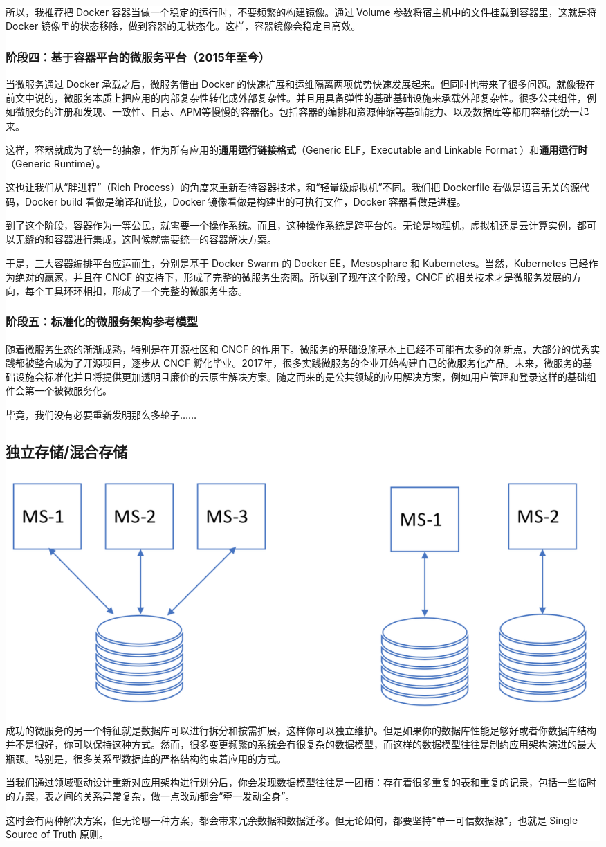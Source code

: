 所以，我推荐把 Docker 容器当做一个稳定的运行时，不要频繁的构建镜像。通过 Volume 参数将宿主机中的文件挂载到容器里，这就是将 Docker 镜像里的状态移除，做到容器的无状态化。这样，容器镜像会稳定且高效。

### 阶段四：基于容器平台的微服务平台（2015年至今）

当微服务通过 Docker 承载之后，微服务借由 Docker 的快速扩展和运维隔离两项优势快速发展起来。但同时也带来了很多问题。就像我在前文中说的，微服务本质上把应用的内部复杂性转化成外部复杂性。并且用具备弹性的基础基础设施来承载外部复杂性。很多公共组件，例如微服务的注册和发现、一致性、日志、APM等慢慢的容器化。包括容器的编排和资源伸缩等基础能力、以及数据库等都用容器化统一起来。

这样，容器就成为了统一的抽象，作为所有应用的**通用运行链接格式**（Generic ELF，Executable and Linkable Format ）和**通用运行时**（Generic Runtime）。

这也让我们从“胖进程”（Rich Process）的角度来重新看待容器技术，和“轻量级虚拟机”不同。我们把 Dockerfile 看做是语言无关的源代码，Docker build 看做是编译和链接，Docker 镜像看做是构建出的可执行文件，Docker 容器看做是进程。

到了这个阶段，容器作为一等公民，就需要一个操作系统。而且，这种操作系统是跨平台的。无论是物理机，虚拟机还是云计算实例，都可以无缝的和容器进行集成，这时候就需要统一的容器解决方案。

于是，三大容器编排平台应运而生，分别是基于 Docker Swarm 的 Docker EE，Mesosphare 和 Kubernetes。当然，Kubernetes 已经作为绝对的赢家，并且在 CNCF 的支持下，形成了完整的微服务生态圈。所以到了现在这个阶段，CNCF 的相关技术才是微服务发展的方向，每个工具环环相扣，形成了一个完整的微服务生态。

### 阶段五：标准化的微服务架构参考模型

随着微服务生态的渐渐成熟，特别是在开源社区和 CNCF 的作用下。微服务的基础设施基本上已经不可能有太多的创新点，大部分的优秀实践都被整合成为了开源项目，逐步从 CNCF 孵化毕业。2017年，很多实践微服务的企业开始构建自己的微服务化产品。未来，微服务的基础设施会标准化并且将提供更加透明且廉价的云原生解决方案。随之而来的是公共领域的应用解决方案，例如用户管理和登录这样的基础组件会第一个被微服务化。

毕竟，我们没有必要重新发明那么多轮子……

## 独立存储/混合存储

![数据库](databases.png)

成功的微服务的另一个特征就是数据库可以进行拆分和按需扩展，这样你可以独立维护。但是如果你的数据库性能足够好或者你数据库结构并不是很好，你可以保持这种方式。然而，很多变更频繁的系统会有很复杂的数据模型，而这样的数据模型往往是制约应用架构演进的最大瓶颈。特别是，很多关系型数据库的严格结构约束着应用的方式。

当我们通过领域驱动设计重新对应用架构进行划分后，你会发现数据模型往往是一团糟：存在着很多重复的表和重复的记录，包括一些临时的方案，表之间的关系异常复杂，做一点改动都会“牵一发动全身”。

这时会有两种解决方案，但无论哪一种方案，都会带来冗余数据和数据迁移。但无论如何，都要坚持“单一可信数据源”，也就是 Single Source of Truth 原则。
